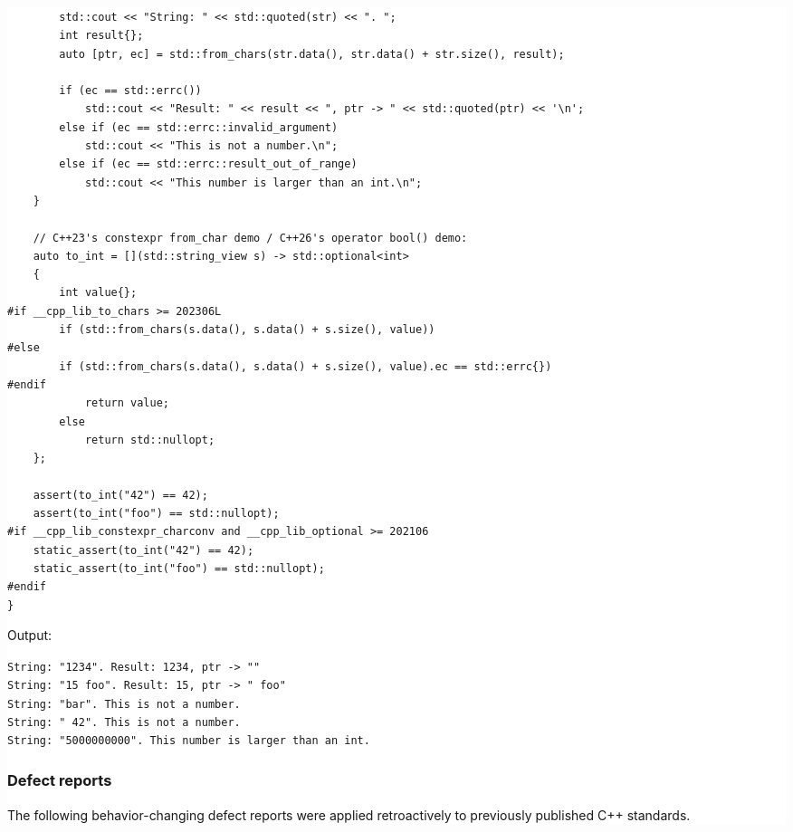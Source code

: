 ```
        std::cout << "String: " << std::quoted(str) << ". ";
        int result{};
        auto [ptr, ec] = std::from_chars(str.data(), str.data() + str.size(), result);
 
        if (ec == std::errc())
            std::cout << "Result: " << result << ", ptr -> " << std::quoted(ptr) << '\n';
        else if (ec == std::errc::invalid_argument)
            std::cout << "This is not a number.\n";
        else if (ec == std::errc::result_out_of_range)
            std::cout << "This number is larger than an int.\n";
    }
 
    // C++23's constexpr from_char demo / C++26's operator bool() demo:
    auto to_int = [](std::string_view s) -> std::optional<int>
    {
        int value{};
#if __cpp_lib_to_chars >= 202306L
        if (std::from_chars(s.data(), s.data() + s.size(), value))
#else
        if (std::from_chars(s.data(), s.data() + s.size(), value).ec == std::errc{})
#endif
            return value;
        else
            return std::nullopt;
    };
 
    assert(to_int("42") == 42);
    assert(to_int("foo") == std::nullopt);
#if __cpp_lib_constexpr_charconv and __cpp_lib_optional >= 202106
    static_assert(to_int("42") == 42);
    static_assert(to_int("foo") == std::nullopt);
#endif
}

```

Output:

```
String: "1234". Result: 1234, ptr -> ""
String: "15 foo". Result: 15, ptr -> " foo"
String: "bar". This is not a number.
String: " 42". This is not a number.
String: "5000000000". This number is larger than an int.

```

### Defect reports

The following behavior-changing defect reports were applied retroactively to previously published C++ standards.
